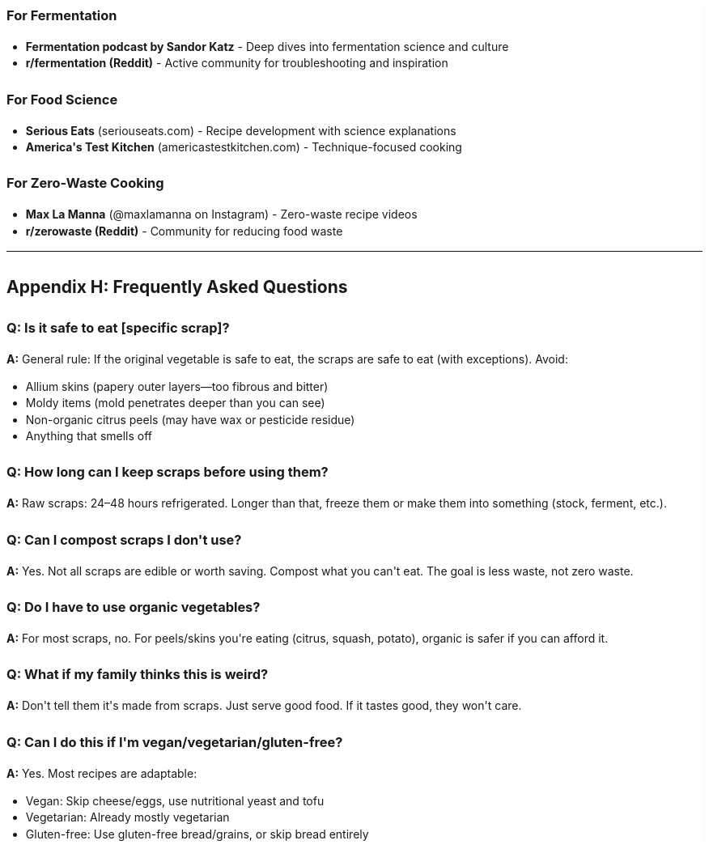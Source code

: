 ### For Fermentation
- **Fermentation podcast by Sandor Katz** - Deep dives into fermentation science and culture
- **r/fermentation (Reddit)** - Active community for troubleshooting and inspiration

### For Food Science
- **Serious Eats** (seriouseats.com) - Recipe development with science explanations
- **America's Test Kitchen** (americastestkitchen.com) - Technique-focused cooking

### For Zero-Waste Cooking
- **Max La Manna** (@maxlamanna on Instagram) - Zero-waste recipe videos
- **r/zerowaste (Reddit)** - Community for reducing food waste

---

## Appendix H: Frequently Asked Questions

### Q: Is it safe to eat [specific scrap]?

**A:** General rule: If the original vegetable is safe to eat, the scraps are safe to eat (with exceptions). Avoid:
- Allium skins (papery outer layers—too fibrous and bitter)
- Moldy items (mold penetrates deeper than you can see)
- Non-organic citrus peels (may have wax or pesticide residue)
- Anything that smells off

### Q: How long can I keep scraps before using them?

**A:** Raw scraps: 24–48 hours refrigerated. Longer than that, freeze them or make them into something (stock, ferment, etc.).

### Q: Can I compost scraps I don't use?

**A:** Yes. Not all scraps are edible or worth saving. Compost what you can't eat. The goal is less waste, not zero waste.

### Q: Do I have to use organic vegetables?

**A:** For most scraps, no. For peels/skins you're eating (citrus, squash, potato), organic is safer if you can afford it.

### Q: What if my family thinks this is weird?

**A:** Don't tell them it's made from scraps. Just serve good food. If it tastes good, they won't care.

### Q: Can I do this if I'm vegan/vegetarian/gluten-free?

**A:** Yes. Most recipes are adaptable:
- Vegan: Skip cheese/eggs, use nutritional yeast and tofu
- Vegetarian: Already mostly vegetarian
- Gluten-free: Use gluten-free bread/grains, or skip bread entirely
